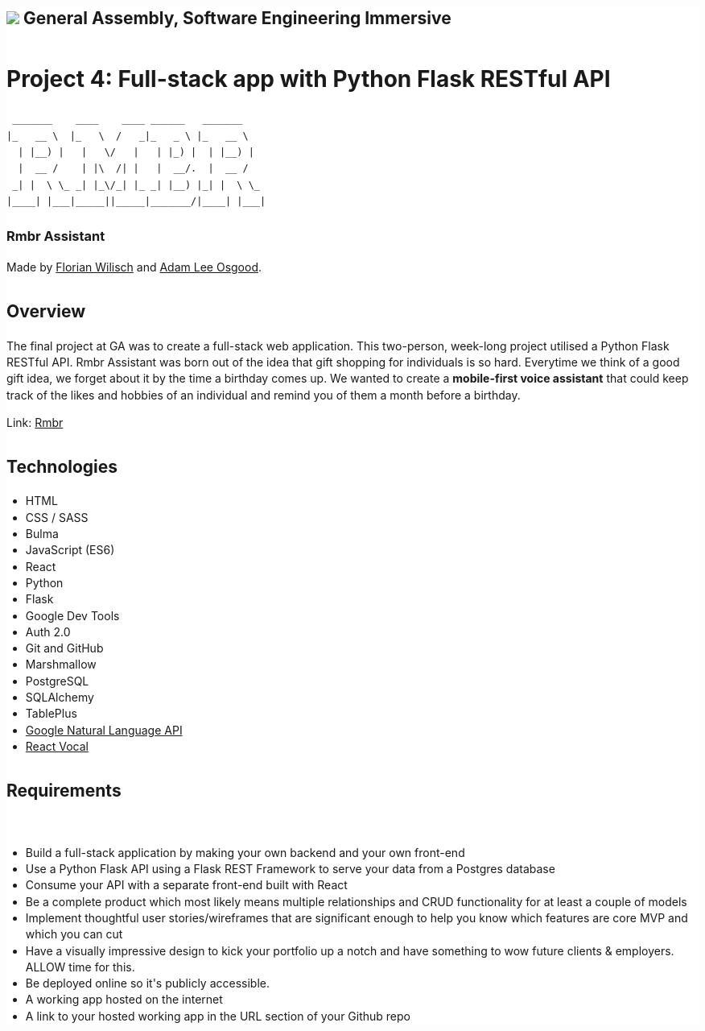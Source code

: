 ## ![](https://ga-dash.s3.amazonaws.com/production/assets/logo-9f88ae6c9c3871690e33280fcf557f33.png) General Assembly, Software Engineering Immersive
# Project 4: Full-stack app with Python Flask RESTful API

```
 _______    ____    ____ ______   _______    
|_   __ \  |_   \  /   _|_   _ \ |_   __ \   
  | |__) |   |   \/   |   | |_) |  | |__) |  
  |  __ /    | |\  /| |   |  __/.  |  __ /   
 _| |  \ \_ _| |_\/_| |_ _| |__) |_| |  \ \_ 
|____| |___|_____||_____|_______/|____| |___|
```
### Rmbr Assistant
Made by [Florian Wilisch](https://github.com/florian-wilisch) and [Adam Lee Osgood](https://github.com/adwam12).

## Overview
The final project at GA was to create a full-stack web application. This two-person, week-long project utilised a Python Flask RESTful API. Rmbr Assistant was born out of the idea that gift shopping for individuals is so hard. Everytime we think of a good gift idea, we forget about it by the time a birthday comes up. We wanted to create a **mobile-first voice assistant** that could keep track of the  likes and hobbies of an individual and remind you of them a month before a birthday.

Link: [Rmbr](https://flows-project-4.herokuapp.com/)

## Technologies
* HTML
* CSS / SASS
* Bulma
* JavaScript (ES6)
* React
* Python
* Flask
* Google Dev Tools
* Auth 2.0
* Git and GitHub
* Marshmallow
* PostgreSQL
* SQLAlchemy
* TablePlus
* [Google Natural Language API](https://cloud.google.com/natural-language/)
* [React Vocal](https://github.com/untemps/react-vocal)

## Requirements
​
* Build a full-stack application by making your own backend and your own front-end
* Use a Python Flask API using a Flask REST Framework to serve your data from a Postgres database
* Consume your API with a separate front-end built with React
* Be a complete product which most likely means multiple relationships and CRUD functionality for at least a couple of models
* Implement thoughtful user stories/wireframes that are significant enough to help you know which features are core MVP and which you can cut
* Have a visually impressive design to kick your portfolio up a notch and have something to wow future clients & employers. ALLOW time for this.
* Be deployed online so it's publicly accessible.
* A working app hosted on the internet
* A link to your hosted working app in the URL section of your Github repo